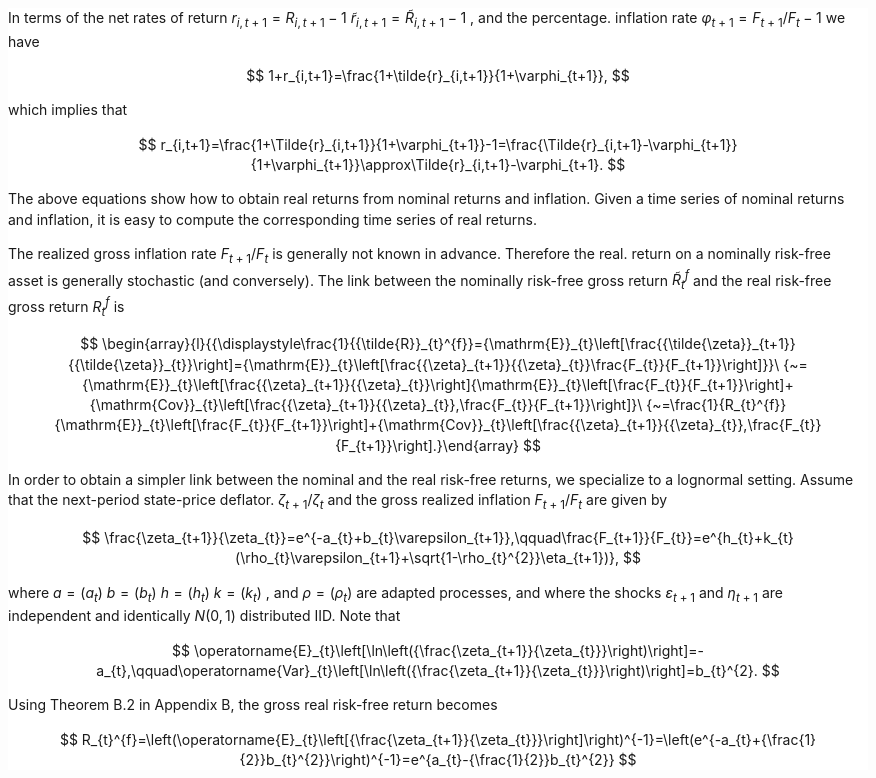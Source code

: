 In terms of the net rates of return $r_{i,t+1}=R_{i,t+1}-1$ $\tilde{r}_{i,t+1}=\tilde{R}_{i,t+1}-1$ , and the percentage. inflation rate $\varphi_{t+1}=F_{t+1}/F_{t}-1$ we have  

$$
1+r_{i,t+1}=\frac{1+\tilde{r}_{i,t+1}}{1+\varphi_{t+1}},
$$  

which implies that  

$$
r_{i,t+1}=\frac{1+\Tilde{r}_{i,t+1}}{1+\varphi_{t+1}}-1=\frac{\Tilde{r}_{i,t+1}-\varphi_{t+1}}{1+\varphi_{t+1}}\approx\Tilde{r}_{i,t+1}-\varphi_{t+1}.
$$  

The above equations show how to obtain real returns from nominal returns and inflation. Given a time series of nominal returns and inflation, it is easy to compute the corresponding time series of real returns.  

The realized gross inflation rate $F_{t+1}/F_{t}$ is generally not known in advance. Therefore the real. return on a nominally risk-free asset is generally stochastic (and conversely). The link between the nominally risk-free gross return $\tilde{R}_{t}^{f}$ and the real risk-free gross return $R_{t}^{f}$ is  

$$
\begin{array}{l}{{\displaystyle\frac{1}{{\tilde{R}}_{t}^{f}}={\mathrm{E}}_{t}\left[\frac{{\tilde{\zeta}}_{t+1}}{{\tilde{\zeta}}_{t}}\right]={\mathrm{E}}_{t}\left[\frac{{\zeta}_{t+1}}{{\zeta}_{t}}\frac{F_{t}}{F_{t+1}}\right]}}\ {~={\mathrm{E}}_{t}\left[\frac{{\zeta}_{t+1}}{{\zeta}_{t}}\right]{\mathrm{E}}_{t}\left[\frac{F_{t}}{F_{t+1}}\right]+{\mathrm{Cov}}_{t}\left[\frac{{\zeta}_{t+1}}{{\zeta}_{t}},\frac{F_{t}}{F_{t+1}}\right]}\ {~=\frac{1}{R_{t}^{f}}{\mathrm{E}}_{t}\left[\frac{F_{t}}{F_{t+1}}\right]+{\mathrm{Cov}}_{t}\left[\frac{{\zeta}_{t+1}}{{\zeta}_{t}},\frac{F_{t}}{F_{t+1}}\right].}\end{array}
$$  

In order to obtain a simpler link between the nominal and the real risk-free returns, we specialize to a lognormal setting. Assume that the next-period state-price deflator. $\zeta_{t+1}/\zeta_{t}$ and the gross realized inflation $F_{t+1}/F_{t}$ are given by  

$$
\frac{\zeta_{t+1}}{\zeta_{t}}=e^{-a_{t}+b_{t}\varepsilon_{t+1}},\qquad\frac{F_{t+1}}{F_{t}}=e^{h_{t}+k_{t}(\rho_{t}\varepsilon_{t+1}+\sqrt{1-\rho_{t}^{2}}\eta_{t+1})},
$$  

where $a=\left(a_{t}\right)$ $b=\left(b_{t}\right)$ $h=\left(h_{t}\right)$ $k=\left(k_{t}\right)$ , and $\rho=\left(\rho_{t}\right)$ are adapted processes, and where the shocks $\varepsilon_{t+1}$ and $\eta_{t+1}$ are independent and identically $N(0,1)$ distributed IID. Note that  

$$
\operatorname{E}_{t}\left[\ln\left({\frac{\zeta_{t+1}}{\zeta_{t}}}\right)\right]=-a_{t},\qquad\operatorname{Var}_{t}\left[\ln\left({\frac{\zeta_{t+1}}{\zeta_{t}}}\right)\right]=b_{t}^{2}.
$$  

Using Theorem B.2 in Appendix B, the gross real risk-free return becomes  

$$
R_{t}^{f}=\left(\operatorname{E}_{t}\left[{\frac{\zeta_{t+1}}{\zeta_{t}}}\right]\right)^{-1}=\left(e^{-a_{t}+{\frac{1}{2}}b_{t}^{2}}\right)^{-1}=e^{a_{t}-{\frac{1}{2}}b_{t}^{2}}
$$  
